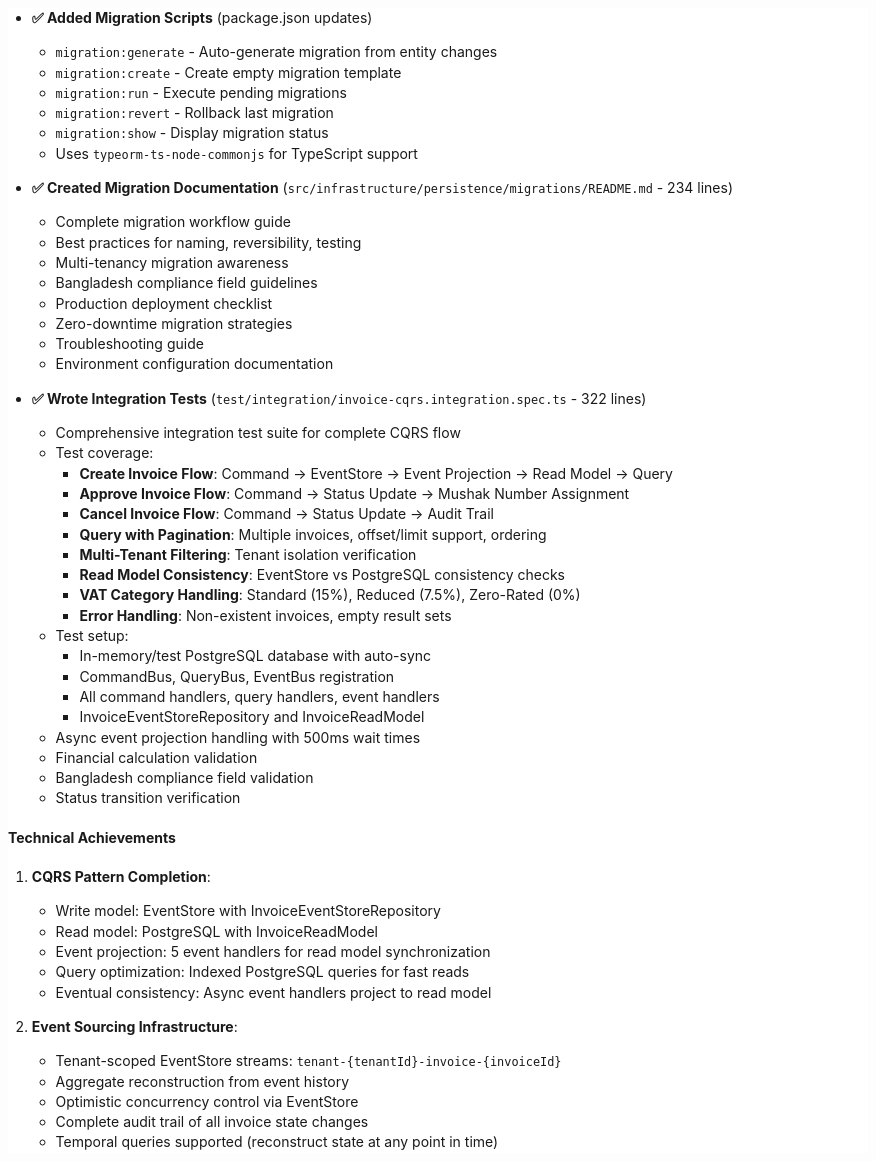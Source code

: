 - **✅ Added Migration Scripts** (package.json updates)
  - `migration:generate` - Auto-generate migration from entity changes
  - `migration:create` - Create empty migration template
  - `migration:run` - Execute pending migrations
  - `migration:revert` - Rollback last migration
  - `migration:show` - Display migration status
  - Uses `typeorm-ts-node-commonjs` for TypeScript support

- **✅ Created Migration Documentation** (`src/infrastructure/persistence/migrations/README.md` - 234 lines)
  - Complete migration workflow guide
  - Best practices for naming, reversibility, testing
  - Multi-tenancy migration awareness
  - Bangladesh compliance field guidelines
  - Production deployment checklist
  - Zero-downtime migration strategies
  - Troubleshooting guide
  - Environment configuration documentation

- **✅ Wrote Integration Tests** (`test/integration/invoice-cqrs.integration.spec.ts` - 322 lines)
  - Comprehensive integration test suite for complete CQRS flow
  - Test coverage:
    - **Create Invoice Flow**: Command → EventStore → Event Projection → Read Model → Query
    - **Approve Invoice Flow**: Command → Status Update → Mushak Number Assignment
    - **Cancel Invoice Flow**: Command → Status Update → Audit Trail
    - **Query with Pagination**: Multiple invoices, offset/limit support, ordering
    - **Multi-Tenant Filtering**: Tenant isolation verification
    - **Read Model Consistency**: EventStore vs PostgreSQL consistency checks
    - **VAT Category Handling**: Standard (15%), Reduced (7.5%), Zero-Rated (0%)
    - **Error Handling**: Non-existent invoices, empty result sets
  - Test setup:
    - In-memory/test PostgreSQL database with auto-sync
    - CommandBus, QueryBus, EventBus registration
    - All command handlers, query handlers, event handlers
    - InvoiceEventStoreRepository and InvoiceReadModel
  - Async event projection handling with 500ms wait times
  - Financial calculation validation
  - Bangladesh compliance field validation
  - Status transition verification

#### Technical Achievements
1. **CQRS Pattern Completion**:
   - Write model: EventStore with InvoiceEventStoreRepository
   - Read model: PostgreSQL with InvoiceReadModel
   - Event projection: 5 event handlers for read model synchronization
   - Query optimization: Indexed PostgreSQL queries for fast reads
   - Eventual consistency: Async event handlers project to read model

2. **Event Sourcing Infrastructure**:
   - Tenant-scoped EventStore streams: `tenant-{tenantId}-invoice-{invoiceId}`
   - Aggregate reconstruction from event history
   - Optimistic concurrency control via EventStore
   - Complete audit trail of all invoice state changes
   - Temporal queries supported (reconstruct state at any point in time)
